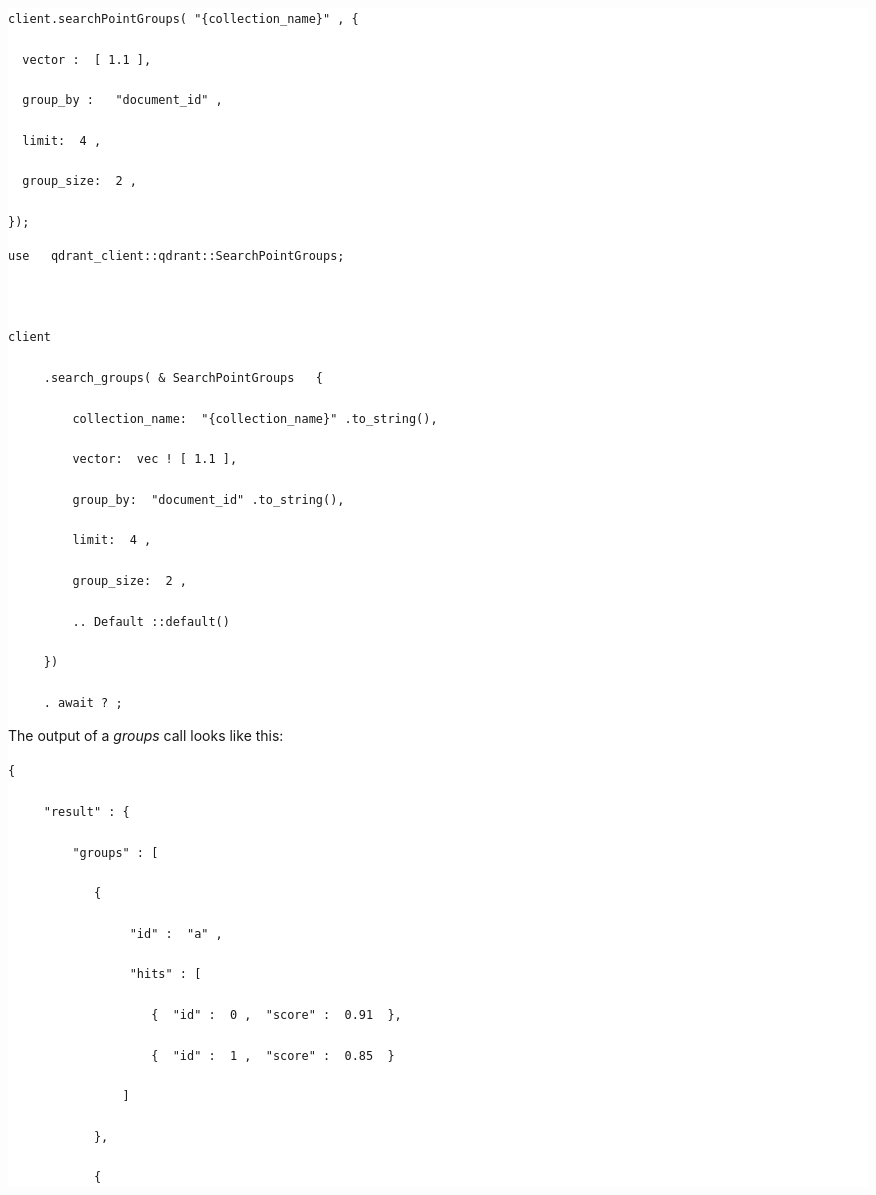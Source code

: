 ```
client.searchPointGroups( "{collection_name}" , {

  vector :  [ 1.1 ],

  group_by :   "document_id" ,

  limit:  4 ,

  group_size:  2 ,

});

```

```
use   qdrant_client::qdrant::SearchPointGroups; 



client 

     .search_groups( & SearchPointGroups   { 

         collection_name:  "{collection_name}" .to_string(), 

         vector:  vec ! [ 1.1 ], 

         group_by:  "document_id" .to_string(), 

         limit:  4 , 

         group_size:  2 , 

         .. Default ::default() 

     }) 

     . await ? ; 

```

The output of a *groups* call looks like this:

```
{

     "result" : {

         "groups" : [

            {

                 "id" :  "a" ,

                 "hits" : [

                    {  "id" :  0 ,  "score" :  0.91  },

                    {  "id" :  1 ,  "score" :  0.85  }

                ]

            },

            {
```